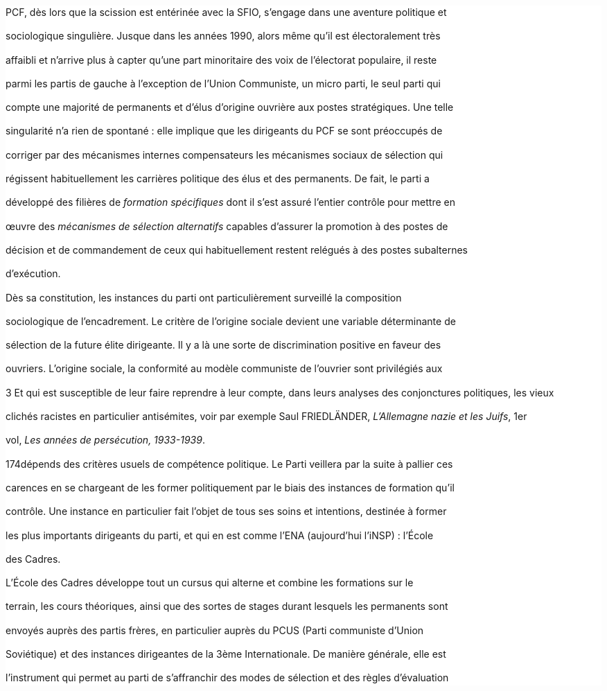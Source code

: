 PCF, dès lors que la scission est entérinée avec la SFIO, s’engage dans une aventure politique et

sociologique singulière. Jusque dans les années 1990, alors même qu’il est électoralement très

affaibli et n’arrive plus à capter qu’une part minoritaire des voix de l’électorat populaire, il reste

parmi les partis de gauche à l’exception de l’Union Communiste, un micro parti, le seul parti qui

compte une majorité de permanents et d’élus d’origine ouvrière aux postes stratégiques. Une telle

singularité n’a rien de spontané : elle implique que les dirigeants du PCF se sont préoccupés de

corriger par des mécanismes internes compensateurs les mécanismes sociaux de sélection qui

régissent habituellement les carrières politique des élus et des permanents. De fait, le parti a

développé des filières de _formation spécifiques_ dont il s’est assuré l’entier contrôle pour mettre en

œuvre des _mécanismes de sélection alternatifs_ capables d’assurer la promotion à des postes de

décision et de commandement de ceux qui habituellement restent relégués à des postes subalternes

d’exécution.

Dès sa constitution, les instances du parti ont particulièrement surveillé la composition

sociologique de l’encadrement. Le critère de l’origine sociale devient une variable déterminante de

sélection de la future élite dirigeante. Il y a là une sorte de discrimination positive en faveur des

ouvriers. L’origine sociale, la conformité au modèle communiste de l’ouvrier sont privilégiés aux

3 Et qui est susceptible de leur faire reprendre à leur compte, dans leurs analyses des conjonctures politiques, les vieux

clichés racistes en particulier antisémites, voir par exemple Saul FRIEDLÄNDER, _L’Allemagne nazie et les Juifs_, 1er

vol, _Les années de persécution, 1933-1939_.

174dépends des critères usuels de compétence politique. Le Parti veillera par la suite à pallier ces

carences en se chargeant de les former politiquement par le biais des instances de formation qu’il

contrôle. Une instance en particulier fait l’objet de tous ses soins et intentions, destinée à former

les plus importants dirigeants du parti, et qui en est comme l’ENA (aujourd’hui l’iNSP) : l’École

des Cadres.

L’École des Cadres développe tout un cursus qui alterne et combine les formations sur le

terrain, les cours théoriques, ainsi que des sortes de stages durant lesquels les permanents sont

envoyés auprès des partis frères, en particulier auprès du PCUS (Parti communiste d’Union

Soviétique) et des instances dirigeantes de la 3ème Internationale. De manière générale, elle est

l’instrument qui permet au parti de s’affranchir des modes de sélection et des règles d’évaluation
